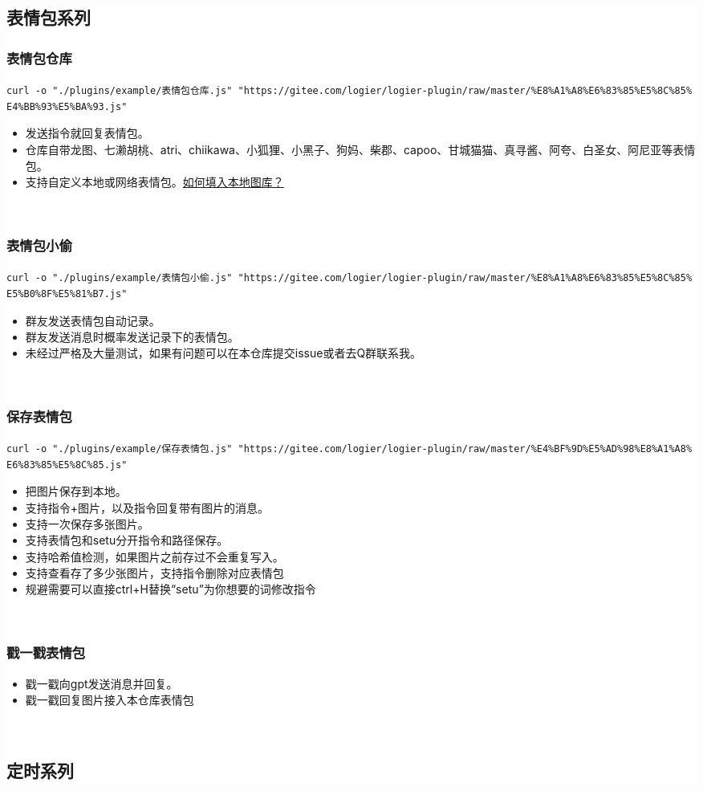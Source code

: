 ## 表情包系列


### 表情包仓库

```
curl -o "./plugins/example/表情包仓库.js" "https://gitee.com/logier/logier-plugin/raw/master/%E8%A1%A8%E6%83%85%E5%8C%85%E4%BB%93%E5%BA%93.js"
```

- 发送指令就回复表情包。
- 仓库自带龙图、七濑胡桃、atri、chiikawa、小狐狸、小黑子、狗妈、柴郡、capoo、甘城猫猫、真寻酱、阿夸、白圣女、阿尼亚等表情包。
- 支持自定义本地或网络表情包。[如何填入本地图库？](#如何填入本地图库)

<br>

### 表情包小偷

```
curl -o "./plugins/example/表情包小偷.js" "https://gitee.com/logier/logier-plugin/raw/master/%E8%A1%A8%E6%83%85%E5%8C%85%E5%B0%8F%E5%81%B7.js"
```

- 群友发送表情包自动记录。
- 群友发送消息时概率发送记录下的表情包。
- 未经过严格及大量测试，如果有问题可以在本仓库提交issue或者去Q群联系我。

<br>

### 保存表情包

```
curl -o "./plugins/example/保存表情包.js" "https://gitee.com/logier/logier-plugin/raw/master/%E4%BF%9D%E5%AD%98%E8%A1%A8%E6%83%85%E5%8C%85.js"
```

- 把图片保存到本地。
- 支持指令+图片，以及指令回复带有图片的消息。
- 支持一次保存多张图片。
- 支持表情包和setu分开指令和路径保存。
- 支持哈希值检测，如果图片之前存过不会重复写入。
- 支持查看存了多少张图片，支持指令删除对应表情包
- 规避需要可以直接ctrl+H替换“setu”为你想要的词修改指令


<br>

### 戳一戳表情包

- 戳一戳向gpt发送消息并回复。
- 戳一戳回复图片接入本仓库表情包

<br>



## 定时系列
